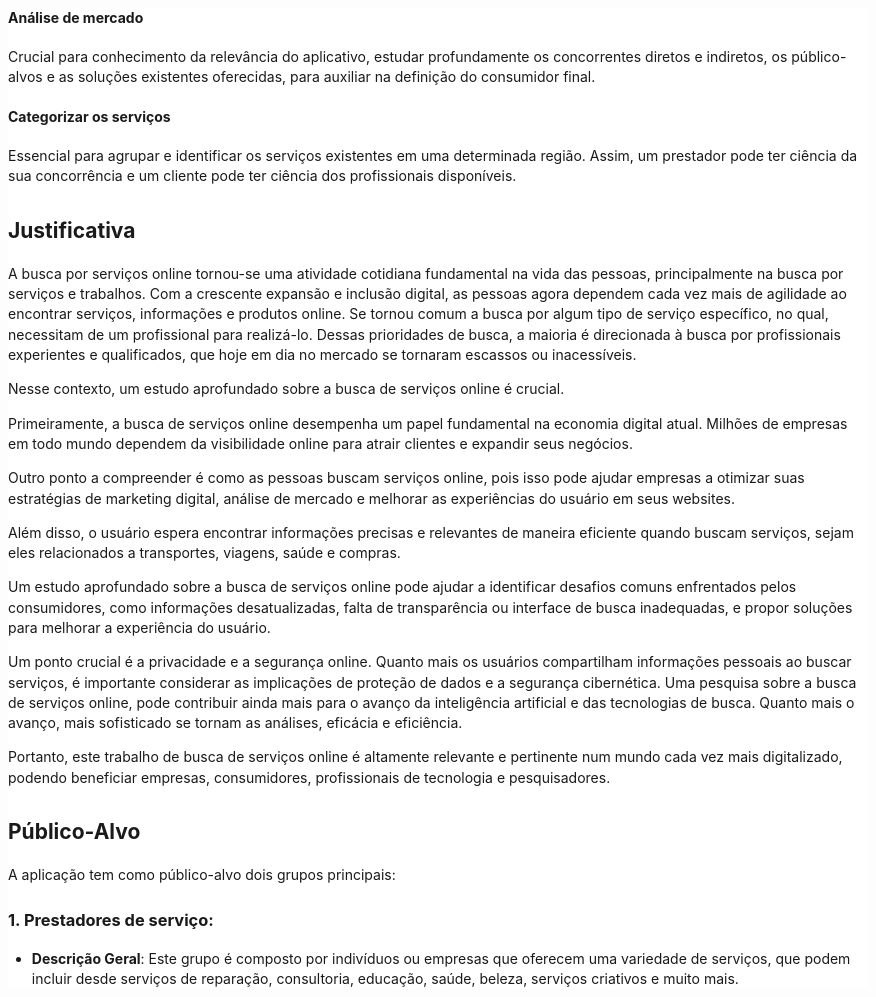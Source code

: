 #### **Análise de mercado**

Crucial para conhecimento da relevância do aplicativo, estudar profundamente os concorrentes diretos e indiretos, os público-alvos e as soluções existentes oferecidas, para auxiliar na definição do consumidor final.

#### **Categorizar os serviços**

Essencial para agrupar e identificar os serviços existentes em uma determinada região. Assim, um prestador pode ter ciência da sua concorrência e um cliente pode ter ciência dos profissionais disponíveis.

## Justificativa

A busca por serviços online tornou-se uma atividade cotidiana fundamental na vida das pessoas, principalmente na busca por serviços e trabalhos. Com a crescente expansão e inclusão digital, as pessoas agora dependem cada vez mais de agilidade ao encontrar serviços, informações e produtos online. Se tornou comum a busca por algum tipo de serviço específico, no qual, necessitam de um profissional para realizá-lo. Dessas prioridades de busca, a maioria é direcionada à busca por profissionais experientes e qualificados, que hoje em dia no mercado se tornaram escassos ou inacessíveis.

Nesse contexto, um estudo aprofundado sobre a busca de serviços online é crucial.

Primeiramente, a busca de serviços online desempenha um papel fundamental na economia digital atual. Milhões de empresas em todo mundo dependem da visibilidade online para atrair clientes e expandir seus negócios.

Outro ponto a compreender é como as pessoas buscam serviços online, pois isso pode ajudar empresas a otimizar suas estratégias de marketing digital, análise de mercado e melhorar as experiências do usuário em seus websites.

Além disso, o usuário espera encontrar informações precisas e relevantes de maneira eficiente quando buscam serviços, sejam eles relacionados a transportes, viagens, saúde e compras.

Um estudo aprofundado sobre a busca de serviços online pode ajudar a identificar desafios comuns enfrentados pelos consumidores, como informações desatualizadas, falta de transparência ou interface de busca inadequadas, e propor soluções para melhorar a experiência do usuário.

Um ponto crucial é a privacidade e a segurança online. Quanto mais os usuários compartilham informações pessoais ao buscar serviços, é importante considerar as implicações de proteção de dados e a segurança cibernética. Uma pesquisa sobre a busca de serviços online, pode contribuir ainda mais para o avanço da inteligência artificial e das tecnologias de busca. Quanto mais o avanço, mais sofisticado se tornam as análises, eficácia e eficiência.

Portanto, este trabalho de busca de serviços online é altamente relevante e pertinente num mundo cada vez mais digitalizado, podendo beneficiar empresas, consumidores, profissionais de tecnologia e pesquisadores.

## Público-Alvo

A aplicação tem como público-alvo dois grupos principais:

### 1. Prestadores de serviço:

- **Descrição Geral**: Este grupo é composto por indivíduos ou empresas que oferecem uma variedade de serviços, que podem incluir desde serviços de reparação, consultoria, educação, saúde, beleza, serviços criativos e muito mais.
